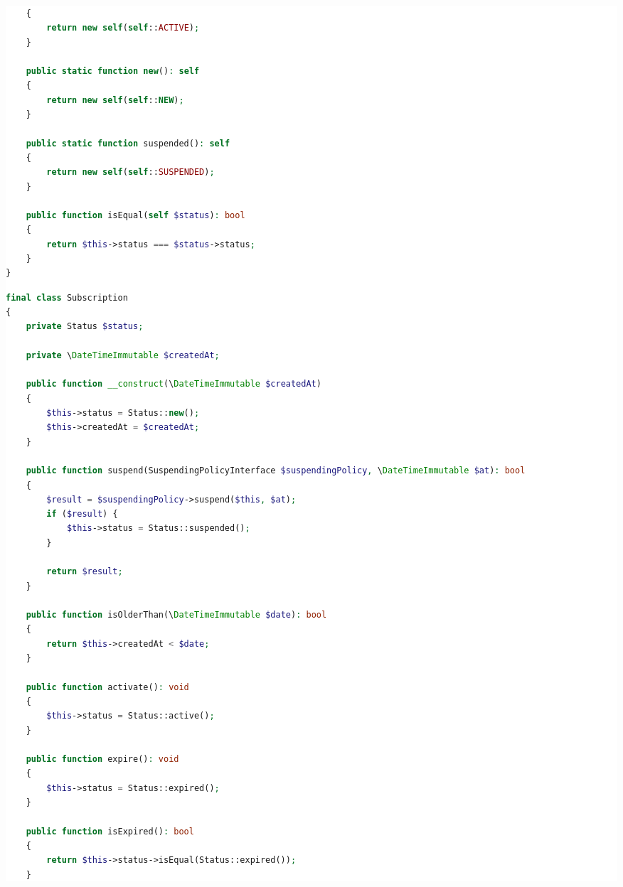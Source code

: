```php
    {
        return new self(self::ACTIVE);
    }

    public static function new(): self
    {
        return new self(self::NEW);
    }

    public static function suspended(): self
    {
        return new self(self::SUSPENDED);
    }

    public function isEqual(self $status): bool
    {
        return $this->status === $status->status;
    }
}
```

```php
final class Subscription
{
    private Status $status;

    private \DateTimeImmutable $createdAt;

    public function __construct(\DateTimeImmutable $createdAt)
    {
        $this->status = Status::new();
        $this->createdAt = $createdAt;
    }

    public function suspend(SuspendingPolicyInterface $suspendingPolicy, \DateTimeImmutable $at): bool
    {
        $result = $suspendingPolicy->suspend($this, $at);
        if ($result) {
            $this->status = Status::suspended();
        }

        return $result;
    }

    public function isOlderThan(\DateTimeImmutable $date): bool
    {
        return $this->createdAt < $date;
    }

    public function activate(): void
    {
        $this->status = Status::active();
    }

    public function expire(): void
    {
        $this->status = Status::expired();
    }

    public function isExpired(): bool
    {
        return $this->status->isEqual(Status::expired());
    }
```
